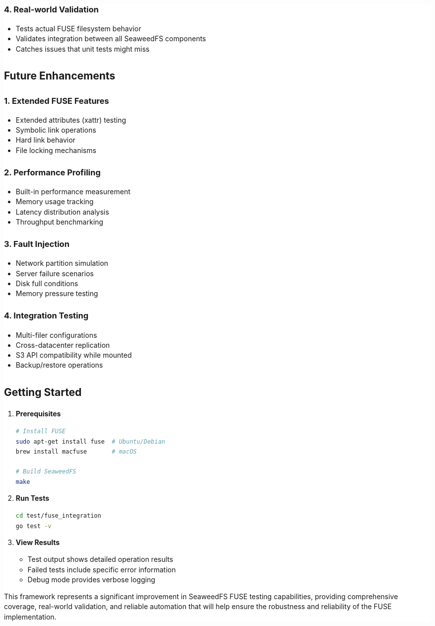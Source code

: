 ### 4. **Real-world Validation**
- Tests actual FUSE filesystem behavior
- Validates integration between all SeaweedFS components
- Catches issues that unit tests might miss

## Future Enhancements

### 1. **Extended FUSE Features**
- Extended attributes (xattr) testing
- Symbolic link operations
- Hard link behavior
- File locking mechanisms

### 2. **Performance Profiling**
- Built-in performance measurement
- Memory usage tracking
- Latency distribution analysis
- Throughput benchmarking

### 3. **Fault Injection**
- Network partition simulation
- Server failure scenarios
- Disk full conditions
- Memory pressure testing

### 4. **Integration Testing**
- Multi-filer configurations
- Cross-datacenter replication
- S3 API compatibility while mounted
- Backup/restore operations

## Getting Started

1. **Prerequisites**
   ```bash
   # Install FUSE
   sudo apt-get install fuse  # Ubuntu/Debian
   brew install macfuse       # macOS
   
   # Build SeaweedFS
   make
   ```

2. **Run Tests**
   ```bash
   cd test/fuse_integration
   go test -v
   ```

3. **View Results**
   - Test output shows detailed operation results
   - Failed tests include specific error information
   - Debug mode provides verbose logging

This framework represents a significant improvement in SeaweedFS FUSE testing capabilities, providing comprehensive coverage, real-world validation, and reliable automation that will help ensure the robustness and reliability of the FUSE implementation. 